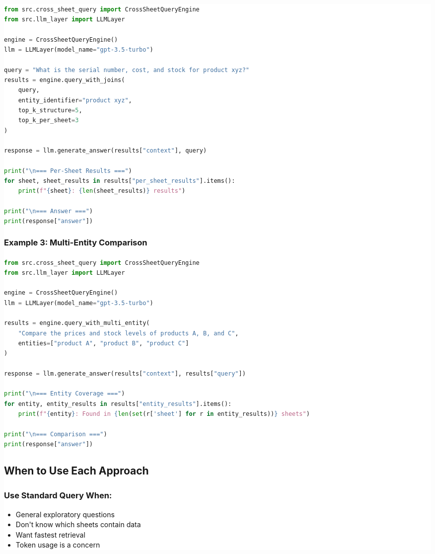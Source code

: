 ```python
from src.cross_sheet_query import CrossSheetQueryEngine
from src.llm_layer import LLMLayer

engine = CrossSheetQueryEngine()
llm = LLMLayer(model_name="gpt-3.5-turbo")

query = "What is the serial number, cost, and stock for product xyz?"
results = engine.query_with_joins(
    query,
    entity_identifier="product xyz",
    top_k_structure=5,
    top_k_per_sheet=3
)

response = llm.generate_answer(results["context"], query)

print("\n=== Per-Sheet Results ===")
for sheet, sheet_results in results["per_sheet_results"].items():
    print(f"{sheet}: {len(sheet_results)} results")

print("\n=== Answer ===")
print(response["answer"])
```

### Example 3: Multi-Entity Comparison

```python
from src.cross_sheet_query import CrossSheetQueryEngine
from src.llm_layer import LLMLayer

engine = CrossSheetQueryEngine()
llm = LLMLayer(model_name="gpt-3.5-turbo")

results = engine.query_with_multi_entity(
    "Compare the prices and stock levels of products A, B, and C",
    entities=["product A", "product B", "product C"]
)

response = llm.generate_answer(results["context"], results["query"])

print("\n=== Entity Coverage ===")
for entity, entity_results in results["entity_results"].items():
    print(f"{entity}: Found in {len(set(r['sheet'] for r in entity_results))} sheets")

print("\n=== Comparison ===")
print(response["answer"])
```

## When to Use Each Approach

### Use Standard Query When:
- General exploratory questions
- Don't know which sheets contain data
- Want fastest retrieval
- Token usage is a concern
